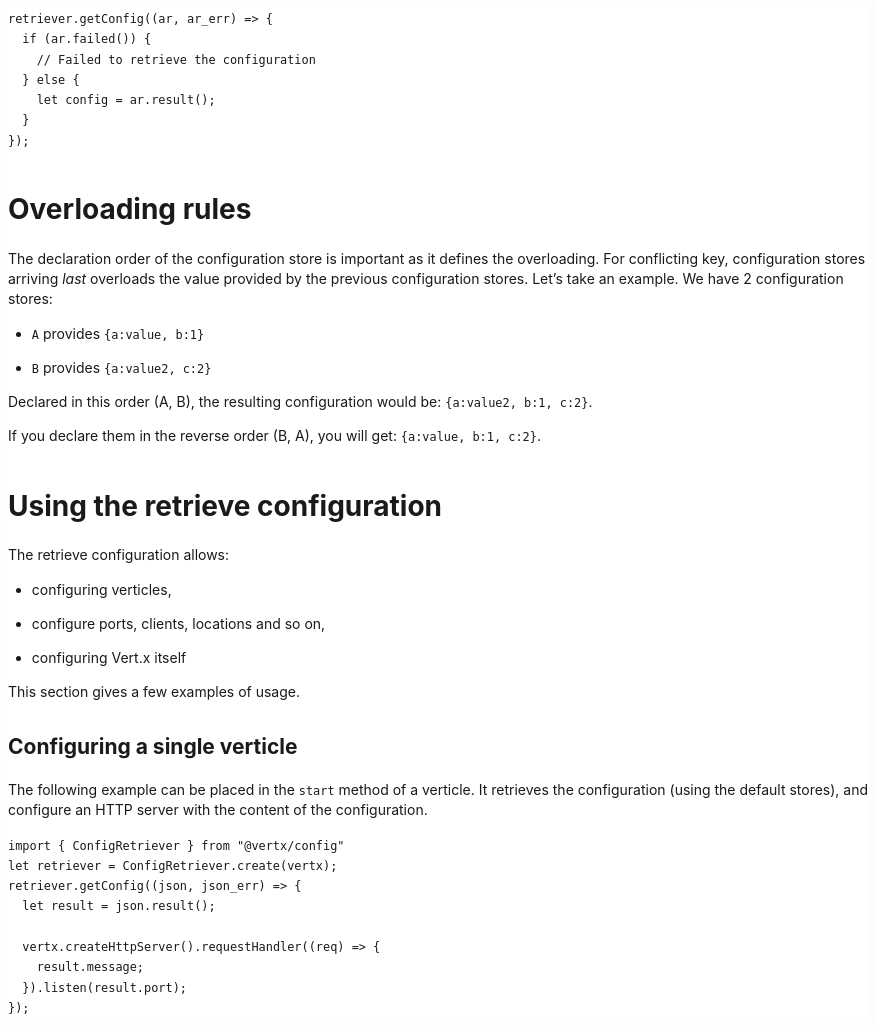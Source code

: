     retriever.getConfig((ar, ar_err) => {
      if (ar.failed()) {
        // Failed to retrieve the configuration
      } else {
        let config = ar.result();
      }
    });

# Overloading rules

The declaration order of the configuration store is important as it
defines the overloading. For conflicting key, configuration stores
arriving *last* overloads the value provided by the previous
configuration stores. Let’s take an example. We have 2 configuration
stores:

  - `A` provides `{a:value, b:1}`

  - `B` provides `{a:value2, c:2}`

Declared in this order (A, B), the resulting configuration would be:
`{a:value2, b:1, c:2}`.

If you declare them in the reverse order (B, A), you will get:
`{a:value, b:1, c:2}`.

# Using the retrieve configuration

The retrieve configuration allows:

  - configuring verticles,

  - configure ports, clients, locations and so on,

  - configuring Vert.x itself

This section gives a few examples of usage.

## Configuring a single verticle

The following example can be placed in the `start` method of a verticle.
It retrieves the configuration (using the default stores), and configure
an HTTP server with the content of the configuration.

    import { ConfigRetriever } from "@vertx/config"
    let retriever = ConfigRetriever.create(vertx);
    retriever.getConfig((json, json_err) => {
      let result = json.result();
    
      vertx.createHttpServer().requestHandler((req) => {
        result.message;
      }).listen(result.port);
    });
